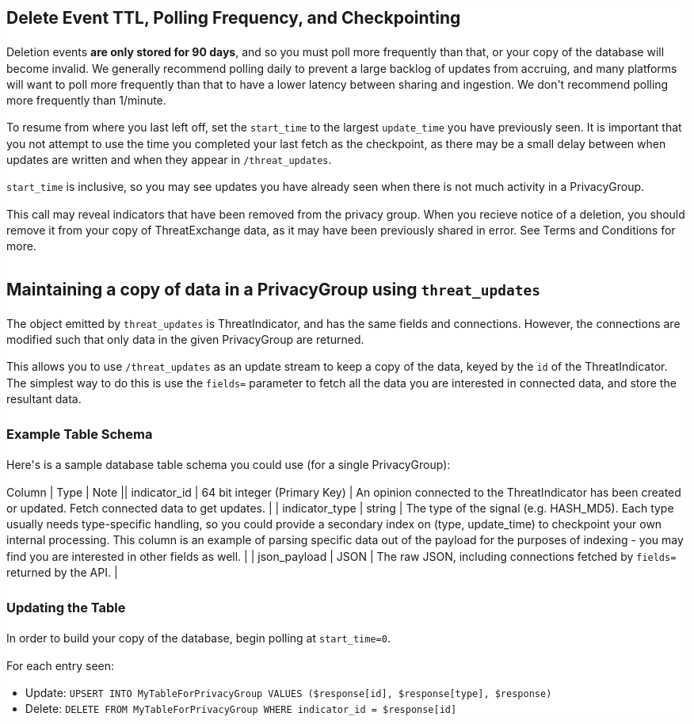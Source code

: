 Delete Event TTL, Polling Frequency, and Checkpointing
------------------------------------------------------

Deletion events **are only stored for 90 days**, and so you must poll more frequently than that, or your copy of the database will become invalid. We generally recommend polling daily to prevent a large backlog of updates from accruing, and many platforms will want to poll more frequently than that to have a lower latency between sharing and ingestion. We don't recommend polling more frequently than 1/minute.

To resume from where you last left off, set the `start_time` to the largest `update_time` you have previously seen. It is important that you not attempt to use the time you completed your last fetch as the checkpoint, as there may be a small delay between when updates are written and when they appear in `/threat_updates`.

`start_time` is inclusive, so you may see updates you have already seen when there is not much activity in a PrivacyGroup.

 This call may reveal indicators that have been removed from the privacy group. When you recieve notice of a deletion, you should remove it from your copy of ThreatExchange data, as it may have been previously shared in error. See Terms and Conditions for more.

Maintaining a copy of data in a PrivacyGroup using `threat_updates`
-------------------------------------------------------------------

The object emitted by `threat_updates` is ThreatIndicator, and has the same fields and connections. However, the connections are modified such that only data in the given PrivacyGroup are returned.

This allows you to use `/threat_updates` as an update stream to keep a copy of the data, keyed by the `id` of the ThreatIndicator. The simplest way to do this is use the `fields=` parameter to fetch all the data you are interested in connected data, and store the resultant data.

### Example Table Schema

Here's is a sample database table schema you could use (for a single PrivacyGroup):

 Column
  | 
 Type
  | 
 Note
  || indicator\_id | 64 bit integer (Primary Key) | An opinion connected to the ThreatIndicator has been created or updated. Fetch connected data to get updates. |
| indicator\_type | string | The type of the signal (e.g. HASH\_MD5). Each type usually needs type-specific handling, so you could provide a secondary index on (type, update\_time) to checkpoint your own internal processing. This column is an example of parsing specific data out of the payload for the purposes of indexing - you may find you are interested in other fields as well. |
| json\_payload | JSON | The raw JSON, including connections fetched by `fields=` returned by the API. |
### Updating the Table

In order to build your copy of the database, begin polling at `start_time=0`.

For each entry seen:

* Update: `UPSERT INTO MyTableForPrivacyGroup VALUES ($response[id], $response[type], $response)`
* Delete: `DELETE FROM MyTableForPrivacyGroup WHERE indicator_id = $response[id]`
